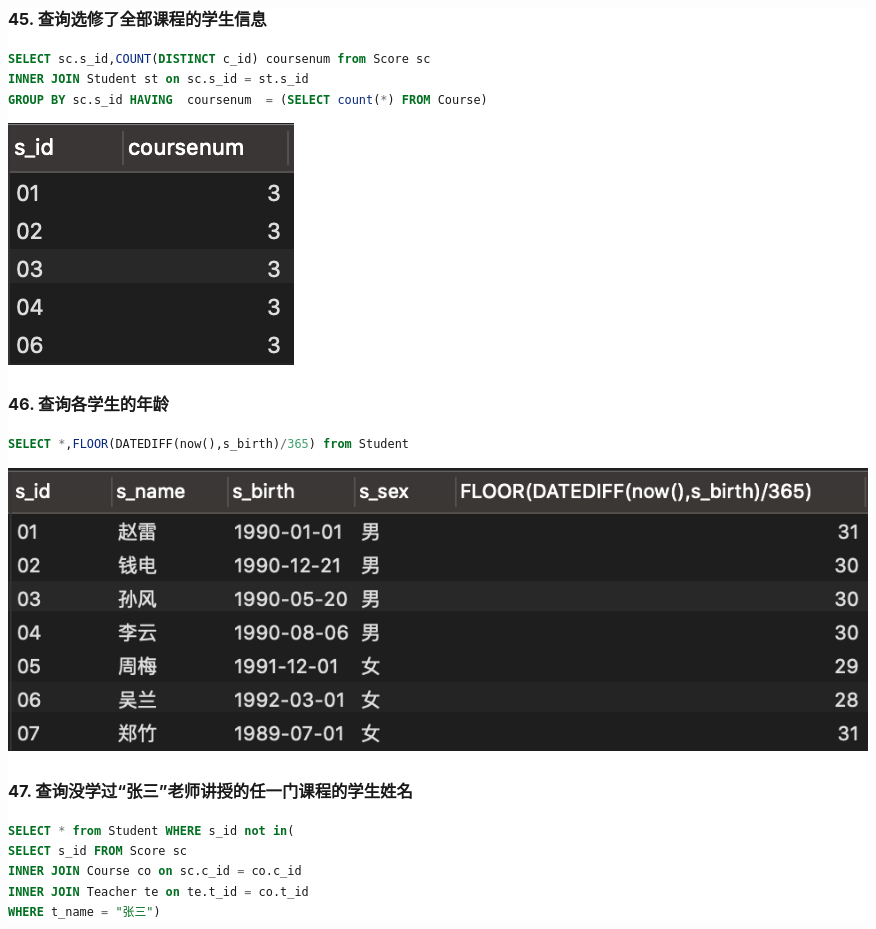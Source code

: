 ### 45. 查询选修了全部课程的学生信息

```sql
SELECT sc.s_id,COUNT(DISTINCT c_id) coursenum from Score sc 
INNER JOIN Student st on sc.s_id = st.s_id 
GROUP BY sc.s_id HAVING  coursenum  = (SELECT count(*) FROM Course)
```

![SQL%E9%9D%A2%E8%AF%9550%E9%A2%98%200dbdb088ae97482d8531f38da98bd269/Untitled%2044.png](SQL%E9%9D%A2%E8%AF%9550%E9%A2%98%200dbdb088ae97482d8531f38da98bd269/Untitled%2044.png)

### 46. 查询各学生的年龄

```sql
SELECT *,FLOOR(DATEDIFF(now(),s_birth)/365) from Student
```

![SQL%E9%9D%A2%E8%AF%9550%E9%A2%98%200dbdb088ae97482d8531f38da98bd269/Untitled%2045.png](SQL%E9%9D%A2%E8%AF%9550%E9%A2%98%200dbdb088ae97482d8531f38da98bd269/Untitled%2045.png)

### 47. 查询没学过“张三”老师讲授的任一门课程的学生姓名

```sql
SELECT * from Student WHERE s_id not in(
SELECT s_id FROM Score sc 
INNER JOIN Course co on sc.c_id = co.c_id 
INNER JOIN Teacher te on te.t_id = co.t_id
WHERE t_name = "张三")
```
